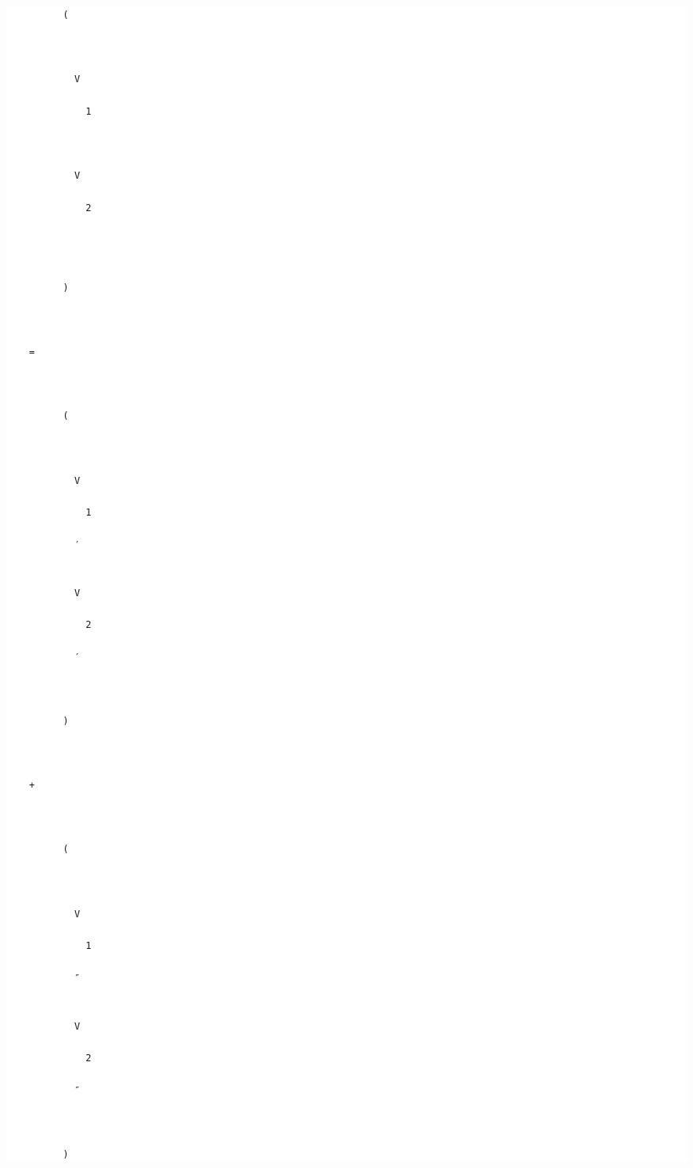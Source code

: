             
              (
            
            
              
                V
                
                  1
                
              
              
                V
                
                  2
                
              
            
            
              )
            
          
        
        =
        
          
            
              (
            
            
              
                V
                
                  1
                
                ′
              
              
                V
                
                  2
                
                ′
              
            
            
              )
            
          
        
        +
        
          
            
              (
            
            
              
                V
                
                  1
                
                ″
              
              
                V
                
                  2
                
                ″
              
            
            
              )
            